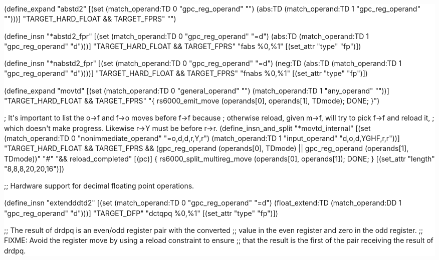 (define_expand "abstd2"
  [(set (match_operand:TD 0 "gpc_reg_operand" "")
	(abs:TD (match_operand:TD 1 "gpc_reg_operand" "")))]
  "TARGET_HARD_FLOAT && TARGET_FPRS"
  "")

(define_insn "*abstd2_fpr"
  [(set (match_operand:TD 0 "gpc_reg_operand" "=d")
	(abs:TD (match_operand:TD 1 "gpc_reg_operand" "d")))]
  "TARGET_HARD_FLOAT && TARGET_FPRS"
  "fabs %0,%1"
  [(set_attr "type" "fp")])

(define_insn "*nabstd2_fpr"
  [(set (match_operand:TD 0 "gpc_reg_operand" "=d")
	(neg:TD (abs:TD (match_operand:TD 1 "gpc_reg_operand" "d"))))]
  "TARGET_HARD_FLOAT && TARGET_FPRS"
  "fnabs %0,%1"
  [(set_attr "type" "fp")])

(define_expand "movtd"
  [(set (match_operand:TD 0 "general_operand" "")
	(match_operand:TD 1 "any_operand" ""))]
  "TARGET_HARD_FLOAT && TARGET_FPRS"
  "{ rs6000_emit_move (operands[0], operands[1], TDmode); DONE; }")

; It's important to list the o->f and f->o moves before f->f because
; otherwise reload, given m->f, will try to pick f->f and reload it,
; which doesn't make progress.  Likewise r->Y must be before r->r.
(define_insn_and_split "*movtd_internal"
  [(set (match_operand:TD 0 "nonimmediate_operand" "=o,d,d,r,Y,r")
	(match_operand:TD 1 "input_operand"         "d,o,d,YGHF,r,r"))]
  "TARGET_HARD_FLOAT && TARGET_FPRS
   && (gpc_reg_operand (operands[0], TDmode)
       || gpc_reg_operand (operands[1], TDmode))"
  "#"
  "&& reload_completed"
  [(pc)]
{ rs6000_split_multireg_move (operands[0], operands[1]); DONE; }
  [(set_attr "length" "8,8,8,20,20,16")])

;; Hardware support for decimal floating point operations.

(define_insn "extendddtd2"
  [(set (match_operand:TD 0 "gpc_reg_operand" "=d")
	(float_extend:TD (match_operand:DD 1 "gpc_reg_operand" "d")))]
  "TARGET_DFP"
  "dctqpq %0,%1"
  [(set_attr "type" "fp")])

;; The result of drdpq is an even/odd register pair with the converted
;; value in the even register and zero in the odd register.
;; FIXME: Avoid the register move by using a reload constraint to ensure
;; that the result is the first of the pair receiving the result of drdpq.
